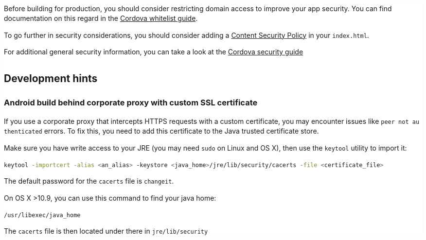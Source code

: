 Before building for production, you should consider restricting domain access to improve your app security.
You can find documentation on this regard in the
[Cordova whitelist guide](https://cordova.apache.org/docs/en/latest/guide/appdev/whitelist/index.html).

To go further in security considerations, you should consider adding a
[Content Security Policy](https://github.com/apache/cordova-plugin-whitelist#content-security-policy) in your
`index.html`.

For additional general security information, you can take a look at the
[Cordova security guide](https://cordova.apache.org/docs/en/latest/guide/appdev/security/index.html)

## Development hints

### Android build behind corporate proxy with custom SSL certificate

If you use a corporate proxy that intercepts HTTPS requests with a custom certificate, you may encounter issues like
`peer not authenticated` errors. To fix this, you need to add this certificate to the Java trusted certificate store.

Make sure you have write access to your JRE (you may need `sudo` on Linux and OS X), then use the `keytool` utility to
import it:

```sh
keytool -importcert -alias <an_alias> -keystore <java_home>/jre/lib/security/cacerts -file <certificate_file>
```

The default password for the `cacerts` file is `changeit`.

On OS X >10.9, you can use this command to find your java home:

```sh
/usr/libexec/java_home
```

The `cacerts` file is then located under there in `jre/lib/security`

